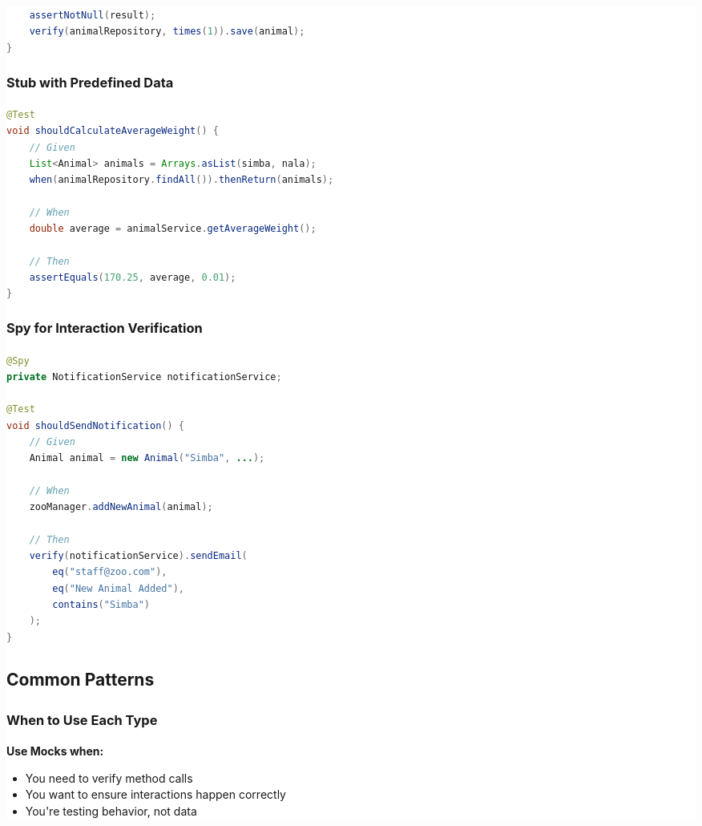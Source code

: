 ```java
    assertNotNull(result);
    verify(animalRepository, times(1)).save(animal);
}
```

### Stub with Predefined Data
```java
@Test
void shouldCalculateAverageWeight() {
    // Given
    List<Animal> animals = Arrays.asList(simba, nala);
    when(animalRepository.findAll()).thenReturn(animals);
    
    // When
    double average = animalService.getAverageWeight();
    
    // Then
    assertEquals(170.25, average, 0.01);
}
```

### Spy for Interaction Verification
```java
@Spy
private NotificationService notificationService;

@Test
void shouldSendNotification() {
    // Given
    Animal animal = new Animal("Simba", ...);
    
    // When
    zooManager.addNewAnimal(animal);
    
    // Then
    verify(notificationService).sendEmail(
        eq("staff@zoo.com"),
        eq("New Animal Added"),
        contains("Simba")
    );
}
```

## Common Patterns

### When to Use Each Type

**Use Mocks when:**
- You need to verify method calls
- You want to ensure interactions happen correctly
- You're testing behavior, not data
